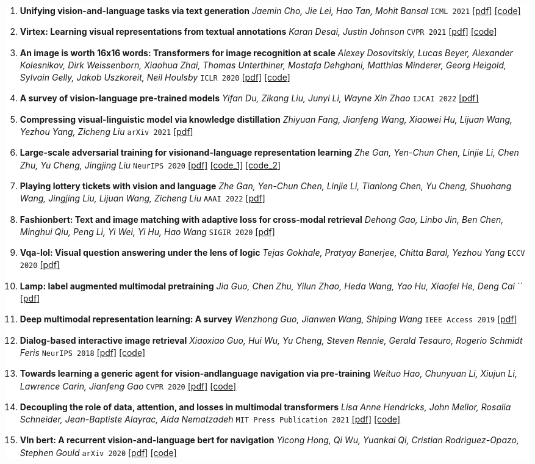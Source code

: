 1. **Unifying vision-and-language tasks via text generation** *Jaemin Cho, Jie Lei, Hao Tan, Mohit Bansal* `ICML 2021` [[pdf]](https://arxiv.org/abs/2102.02779) [[code]](https://github.com/j-min/VL-T5)

1. **Virtex: Learning visual representations from textual annotations** *Karan Desai, Justin Johnson* `CVPR 2021` [[pdf]](https://arxiv.org/abs/2006.06666) [[code]](https://github.com/kdexd/virtex)

1. **An image is worth 16x16 words: Transformers for image recognition at scale** *Alexey Dosovitskiy, Lucas Beyer, Alexander Kolesnikov, Dirk Weissenborn, Xiaohua Zhai, Thomas Unterthiner, Mostafa Dehghani, Matthias Minderer, Georg Heigold, Sylvain Gelly, Jakob Uszkoreit, Neil Houlsby* `ICLR 2020` [[pdf]](https://arxiv.org/abs/2010.11929) [[code]](https://github.com/google-research/vision_transformer)

1. **A survey of vision-language pre-trained models** *Yifan Du, Zikang Liu, Junyi Li, Wayne Xin Zhao* `IJCAI 2022` [[pdf]](https://arxiv.org/abs/2202.10936)

1. **Compressing visual-linguistic model via knowledge distillation** *Zhiyuan Fang, Jianfeng Wang, Xiaowei Hu, Lijuan Wang, Yezhou Yang, Zicheng Liu* `arXiv 2021` [[pdf]](https://arxiv.org/abs/2104.02096)

1. **Large-scale adversarial training for visionand-language representation learning** *Zhe Gan, Yen-Chun Chen, Linjie Li, Chen Zhu, Yu Cheng, Jingjing Liu* `NeurIPS 2020` [[pdf]](https://arxiv.org/abs/2006.06195) [[code_1]](https://github.com/zhegan27/VILLA) [[code_2]](https://github.com/zhegan27/LXMERT-AdvTrain)

1. **Playing lottery tickets with vision and language** *Zhe Gan, Yen-Chun Chen, Linjie Li, Tianlong Chen, Yu Cheng, Shuohang Wang, Jingjing Liu, Lijuan Wang, Zicheng Liu* `AAAI 2022` [[pdf]](https://arxiv.org/abs/2104.11832)

1. **Fashionbert: Text and image matching with adaptive loss for cross-modal retrieval** *Dehong Gao, Linbo Jin, Ben Chen, Minghui Qiu, Peng Li, Yi Wei, Yi Hu, Hao Wang* `SIGIR 2020` [[pdf]](https://arxiv.org/abs/2005.09801)

1. **Vqa-lol: Visual question answering under the lens of logic** *Tejas Gokhale, Pratyay Banerjee, Chitta Baral, Yezhou Yang* `ECCV 2020` [[pdf]](https://arxiv.org/abs/2002.08325)

1. **Lamp: label augmented multimodal pretraining** *Jia Guo, Chen Zhu, Yilun Zhao, Heda Wang, Yao Hu, Xiaofei He, Deng Cai* `` [[pdf]](https://arxiv.org/abs/2012.04446)

1. **Deep multimodal representation learning: A survey** *Wenzhong Guo, Jianwen Wang, Shiping Wang* `IEEE Access 2019` [[pdf]](https://ieeexplore.ieee.org/document/8715409)

1. **Dialog-based interactive image retrieval** *Xiaoxiao Guo, Hui Wu, Yu Cheng, Steven Rennie, Gerald Tesauro, Rogerio Schmidt Feris* `NeurIPS 2018` [[pdf]](https://arxiv.org/abs/1805.00145) [[code]](https://github.com/XiaoxiaoGuo/fashion-retrieval)

1. **Towards learning a generic agent for vision-andlanguage navigation via pre-training** *Weituo Hao, Chunyuan Li, Xiujun Li, Lawrence Carin, Jianfeng Gao* `CVPR 2020` [[pdf]](https://arxiv.org/abs/2002.10638) [[code]](https://github.com/weituo12321/PREVALENT)

1. **Decoupling the role of data, attention, and losses in multimodal transformers** *Lisa Anne Hendricks, John Mellor, Rosalia Schneider, Jean-Baptiste Alayrac, Aida Nematzadeh* `MIT Press Publication 2021` [[pdf]](https://arxiv.org/abs/2102.00529) [[code]](https://github.com/deepmind/multimodal_transformers)

1. **Vln bert: A recurrent vision-and-language bert for navigation** *Yicong Hong, Qi Wu, Yuankai Qi, Cristian Rodriguez-Opazo, Stephen Gould* `arXiv 2020` [[pdf]](https://arxiv.org/abs/2011.13922) [[code]](https://github.com/YicongHong/Recurrent-VLN-BERT)
